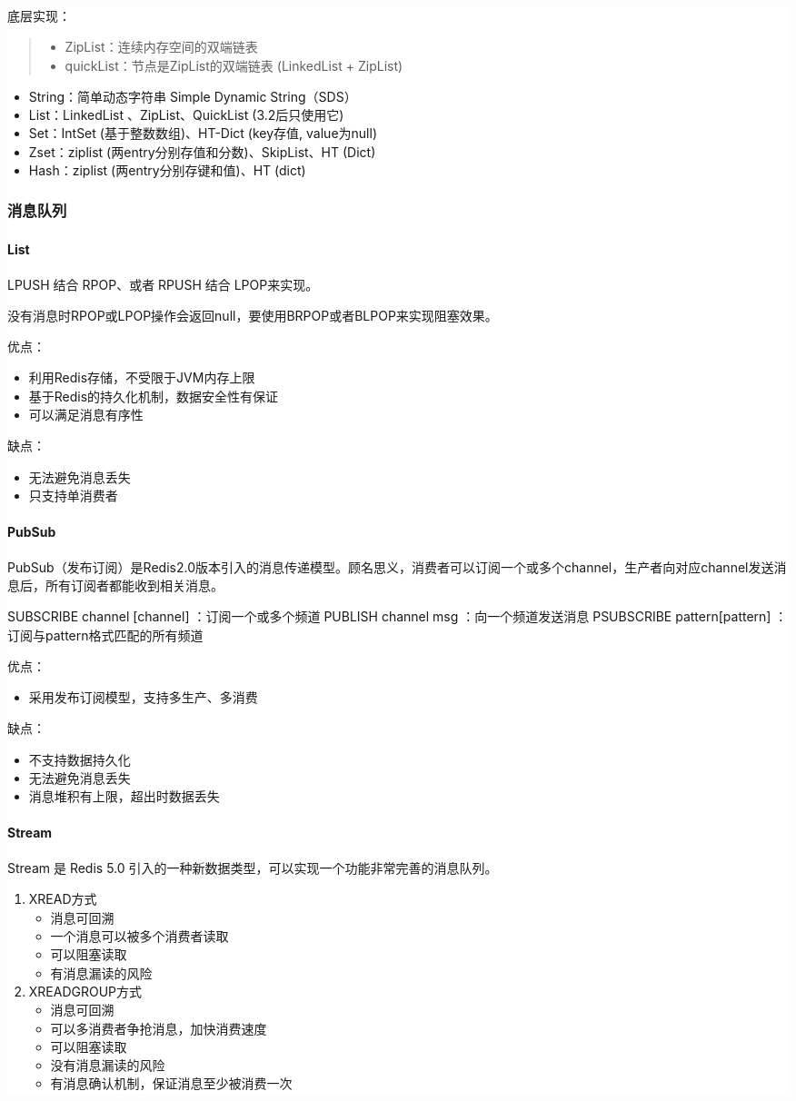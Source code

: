 底层实现：

> - ZipList：连续内存空间的双端链表
> - quickList：节点是ZipList的双端链表 (LinkedList + ZipList)

- String：简单动态字符串 Simple Dynamic String（SDS）
- List：LinkedList 、ZipList、QuickList (3.2后只使用它)
- Set：IntSet (基于整数数组)、HT-Dict (key存值, value为null)
- Zset：ziplist (两entry分别存值和分数)、SkipList、HT (Dict)
- Hash：ziplist (两entry分别存键和值)、HT (dict)

### 消息队列

#### List

LPUSH 结合 RPOP、或者 RPUSH 结合 LPOP来实现。

没有消息时RPOP或LPOP操作会返回null，要使用BRPOP或者BLPOP来实现阻塞效果。

优点：

- 利用Redis存储，不受限于JVM内存上限
- 基于Redis的持久化机制，数据安全性有保证
- 可以满足消息有序性

缺点：

- 无法避免消息丢失
- 只支持单消费者

#### PubSub

PubSub（发布订阅）是Redis2.0版本引入的消息传递模型。顾名思义，消费者可以订阅一个或多个channel，生产者向对应channel发送消息后，所有订阅者都能收到相关消息。

 SUBSCRIBE channel [channel] ：订阅一个或多个频道
 PUBLISH channel msg ：向一个频道发送消息
 PSUBSCRIBE pattern[pattern] ：订阅与pattern格式匹配的所有频道

优点：

- 采用发布订阅模型，支持多生产、多消费

缺点：

- 不支持数据持久化
- 无法避免消息丢失
- 消息堆积有上限，超出时数据丢失

#### Stream

Stream 是 Redis 5.0 引入的一种新数据类型，可以实现一个功能非常完善的消息队列。

1. XREAD方式
	- 消息可回溯
	- 一个消息可以被多个消费者读取
	- 可以阻塞读取
	- 有消息漏读的风险
2. XREADGROUP方式
	- 消息可回溯
	- 可以多消费者争抢消息，加快消费速度
	- 可以阻塞读取
	- 没有消息漏读的风险
	- 有消息确认机制，保证消息至少被消费一次
